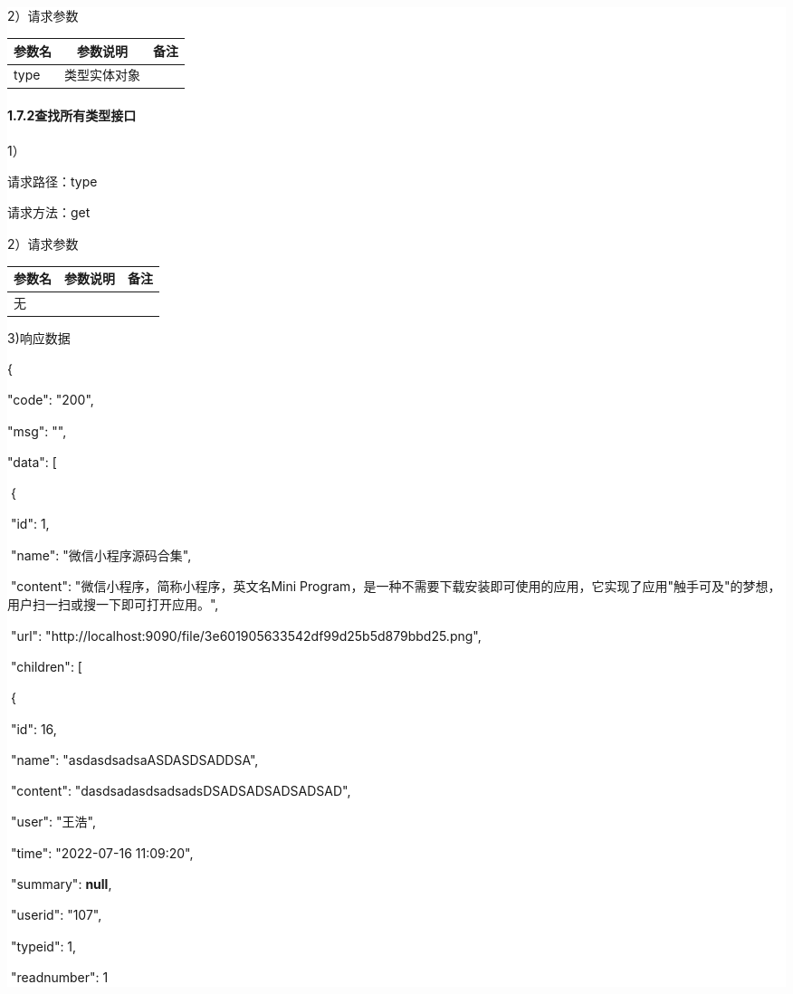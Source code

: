 2）请求参数

| 参数名 | 参数说明     | 备注 |
| ------ | ------------ | ---- |
| type   | 类型实体对象 |      |

#### 1.7.2查找所有类型接口

1）

请求路径：type

请求方法：get

2）请求参数

| 参数名 | 参数说明 | 备注 |
| ------ | -------- | ---- |
| 无     |          |      |

3)响应数据

{

  "code": "200",

  "msg": "",

  "data": [

​    {

​      "id": 1,

​      "name": "微信小程序源码合集",

​      "content": "微信小程序，简称小程序，英文名Mini Program，是一种不需要下载安装即可使用的应用，它实现了应用\"触手可及\"的梦想，用户扫一扫或搜一下即可打开应用。",

​      "url": "http://localhost:9090/file/3e601905633542df99d25b5d879bbd25.png",

​      "children": [

​        {

​          "id": 16,

​          "name": "asdasdsadsaASDASDSADDSA",

​          "content": "dasdsadasdsadsadsDSADSADSADSADSAD",

​          "user": "王浩",

​          "time": "2022-07-16 11:09:20",

​          "summary": **null**,

​          "userid": "107",

​          "typeid": 1,

​          "readnumber": 1
